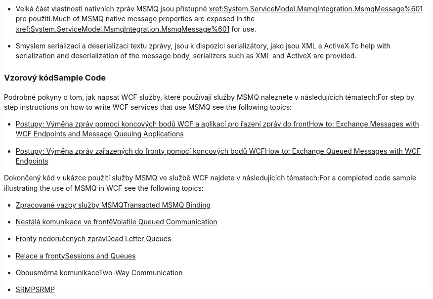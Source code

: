 -   <span data-ttu-id="0ed25-220">Velká část vlastnosti nativních zpráv MSMQ jsou přístupné <xref:System.ServiceModel.MsmqIntegration.MsmqMessage%601> pro použití.</span><span class="sxs-lookup"><span data-stu-id="0ed25-220">Much of MSMQ native message properties are exposed in the <xref:System.ServiceModel.MsmqIntegration.MsmqMessage%601> for use.</span></span>  
  
-   <span data-ttu-id="0ed25-221">Smyslem serializaci a deserializaci textu zprávy, jsou k dispozici serializátory, jako jsou XML a ActiveX.</span><span class="sxs-lookup"><span data-stu-id="0ed25-221">To help with serialization and deserialization of the message body, serializers such as XML and ActiveX are provided.</span></span>  
  
### <a name="sample-code"></a><span data-ttu-id="0ed25-222">Vzorový kód</span><span class="sxs-lookup"><span data-stu-id="0ed25-222">Sample Code</span></span>  
 <span data-ttu-id="0ed25-223">Podrobné pokyny o tom, jak napsat WCF služby, které používají služby MSMQ naleznete v následujících tématech:</span><span class="sxs-lookup"><span data-stu-id="0ed25-223">For step by step instructions on how to write WCF services that use MSMQ see the following topics:</span></span>  
  
-   [<span data-ttu-id="0ed25-224">Postupy: Výměna zpráv pomocí koncových bodů WCF a aplikací pro řazení zpráv do front</span><span class="sxs-lookup"><span data-stu-id="0ed25-224">How to: Exchange Messages with WCF Endpoints and Message Queuing Applications</span></span>](../../../../docs/framework/wcf/feature-details/how-to-exchange-messages-with-wcf-endpoints-and-message-queuing-applications.md)  
  
-   [<span data-ttu-id="0ed25-225">Postupy: Výměna zpráv zařazených do fronty pomocí koncových bodů WCF</span><span class="sxs-lookup"><span data-stu-id="0ed25-225">How to: Exchange Queued Messages with WCF Endpoints</span></span>](../../../../docs/framework/wcf/feature-details/how-to-exchange-queued-messages-with-wcf-endpoints.md)  
  
 <span data-ttu-id="0ed25-226">Dokončený kód v ukázce použití služby MSMQ ve službě WCF najdete v následujících tématech:</span><span class="sxs-lookup"><span data-stu-id="0ed25-226">For a completed code sample illustrating the use of MSMQ in WCF see the following topics:</span></span>  
  
-   [<span data-ttu-id="0ed25-227">Zpracované vazby služby MSMQ</span><span class="sxs-lookup"><span data-stu-id="0ed25-227">Transacted MSMQ Binding</span></span>](../../../../docs/framework/wcf/samples/transacted-msmq-binding.md)  
  
-   [<span data-ttu-id="0ed25-228">Nestálá komunikace ve frontě</span><span class="sxs-lookup"><span data-stu-id="0ed25-228">Volatile Queued Communication</span></span>](../../../../docs/framework/wcf/samples/volatile-queued-communication.md)  
  
-   [<span data-ttu-id="0ed25-229">Fronty nedoručených zpráv</span><span class="sxs-lookup"><span data-stu-id="0ed25-229">Dead Letter Queues</span></span>](../../../../docs/framework/wcf/samples/dead-letter-queues.md)  
  
-   [<span data-ttu-id="0ed25-230">Relace a fronty</span><span class="sxs-lookup"><span data-stu-id="0ed25-230">Sessions and Queues</span></span>](../../../../docs/framework/wcf/samples/sessions-and-queues.md)  
  
-   [<span data-ttu-id="0ed25-231">Obousměrná komunikace</span><span class="sxs-lookup"><span data-stu-id="0ed25-231">Two-Way Communication</span></span>](../../../../docs/framework/wcf/samples/two-way-communication.md) 
  
-   [<span data-ttu-id="0ed25-232">SRMP</span><span class="sxs-lookup"><span data-stu-id="0ed25-232">SRMP</span></span>](../../../../docs/framework/wcf/samples/srmp.md)  
  